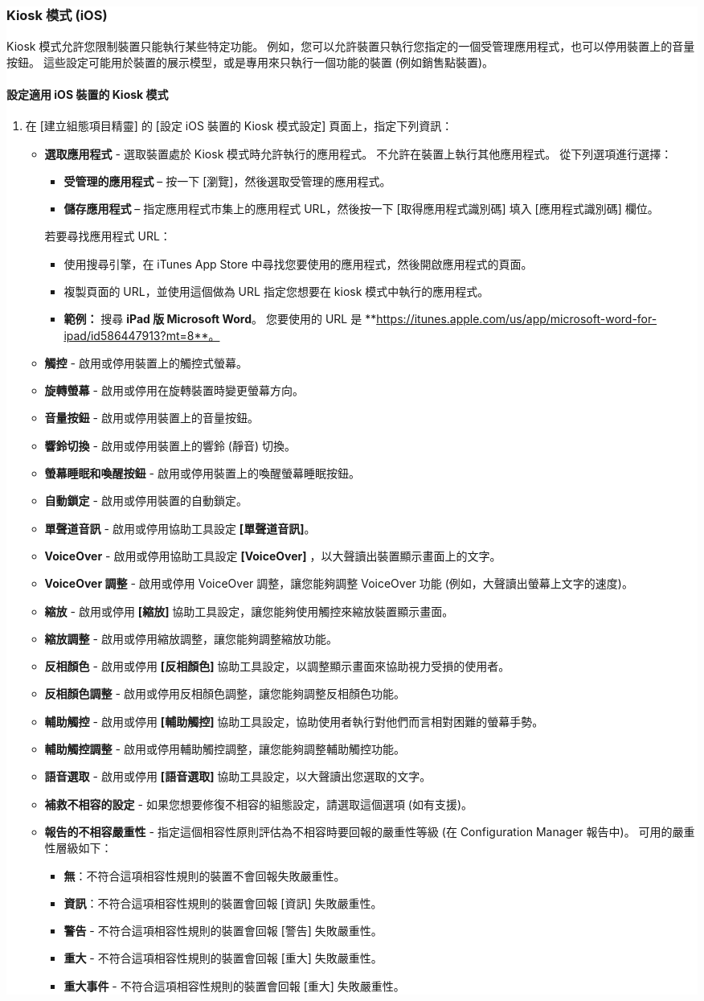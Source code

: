###  <a name="kiosk-mode-ios"></a>Kiosk 模式 (iOS)  
 Kiosk 模式允許您限制裝置只能執行某些特定功能。 例如，您可以允許裝置只執行您指定的一個受管理應用程式，也可以停用裝置上的音量按鈕。 這些設定可能用於裝置的展示模型，或是專用來只執行一個功能的裝置 (例如銷售點裝置)。  

#### <a name="to-configure-kiosk-mode-for-ios-devices"></a>設定適用 iOS 裝置的 Kiosk 模式  

1.  在 [建立組態項目精靈]  的 [設定 iOS 裝置的 Kiosk 模式設定] 頁面上，指定下列資訊：  

    -   **選取應用程式** - 選取裝置處於 Kiosk 模式時允許執行的應用程式。 不允許在裝置上執行其他應用程式。 從下列選項進行選擇：  

        -   **受管理的應用程式** – 按一下 [瀏覽]，然後選取受管理的應用程式。  

        -   **儲存應用程式** – 指定應用程式市集上的應用程式 URL，然後按一下 [取得應用程式識別碼]  填入 [應用程式識別碼]  欄位。  

         若要尋找應用程式 URL：  

        -   使用搜尋引擎，在 iTunes App Store 中尋找您要使用的應用程式，然後開啟應用程式的頁面。  

        -   複製頁面的 URL，並使用這個做為 URL 指定您想要在 kiosk 模式中執行的應用程式。  

        -   **範例：** 搜尋 **iPad 版 Microsoft Word**。 您要使用的 URL 是 **https://itunes.apple.com/us/app/microsoft-word-for-ipad/id586447913?mt=8**。  

    -   **觸控** - 啟用或停用裝置上的觸控式螢幕。  

    -   **旋轉螢幕** - 啟用或停用在旋轉裝置時變更螢幕方向。  

    -   **音量按鈕** - 啟用或停用裝置上的音量按鈕。  

    -   **響鈴切換** - 啟用或停用裝置上的響鈴 (靜音) 切換。  

    -   **螢幕睡眠和喚醒按鈕** - 啟用或停用裝置上的喚醒螢幕睡眠按鈕。  

    -   **自動鎖定** - 啟用或停用裝置的自動鎖定。  

    -   **單聲道音訊** - 啟用或停用協助工具設定 **[單聲道音訊]**。  

    -   **VoiceOver** - 啟用或停用協助工具設定 **[VoiceOver]** ，以大聲讀出裝置顯示畫面上的文字。  

    -   **VoiceOver 調整** - 啟用或停用 VoiceOver 調整，讓您能夠調整 VoiceOver 功能 (例如，大聲讀出螢幕上文字的速度)。  

    -   **縮放** - 啟用或停用 **[縮放]** 協助工具設定，讓您能夠使用觸控來縮放裝置顯示畫面。  

    -   **縮放調整** - 啟用或停用縮放調整，讓您能夠調整縮放功能。  

    -   **反相顏色** - 啟用或停用 **[反相顏色]** 協助工具設定，以調整顯示畫面來協助視力受損的使用者。  

    -   **反相顏色調整** - 啟用或停用反相顏色調整，讓您能夠調整反相顏色功能。  

    -   **輔助觸控** - 啟用或停用 **[輔助觸控]** 協助工具設定，協助使用者執行對他們而言相對困難的螢幕手勢。  

    -   **輔助觸控調整** - 啟用或停用輔助觸控調整，讓您能夠調整輔助觸控功能。  

    -   **語音選取** - 啟用或停用 **[語音選取]** 協助工具設定，以大聲讀出您選取的文字。  

    -   **補救不相容的設定** - 如果您想要修復不相容的組態設定，請選取這個選項 (如有支援)。  

    -   **報告的不相容嚴重性** - 指定這個相容性原則評估為不相容時要回報的嚴重性等級 (在 Configuration Manager 報告中)。 可用的嚴重性層級如下：  

        -   **無**：不符合這項相容性規則的裝置不會回報失敗嚴重性。  

        -   **資訊**：不符合這項相容性規則的裝置會回報 [資訊] 失敗嚴重性。  

        -   **警告** - 不符合這項相容性規則的裝置會回報 [警告] 失敗嚴重性。  

        -   **重大** - 不符合這項相容性規則的裝置會回報 [重大] 失敗嚴重性。  

        -   **重大事件** - 不符合這項相容性規則的裝置會回報 [重大] 失敗嚴重性。  






